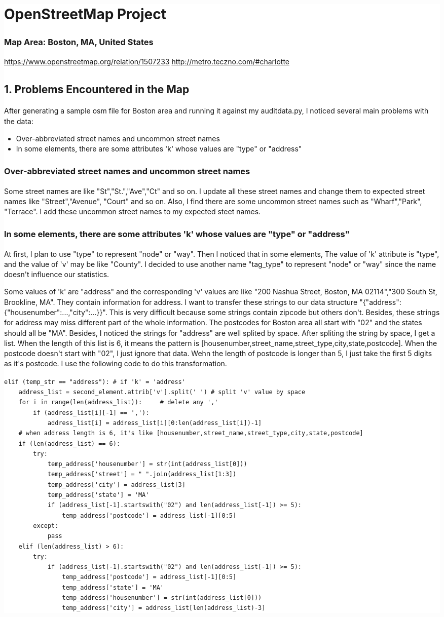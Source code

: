 # OpenStreetMap Project
### Map Area: Boston, MA, United States

<https://www.openstreetmap.org/relation/1507233>
<http://metro.teczno.com/#charlotte>

## 1. Problems Encountered in the Map

After generating a sample osm file for Boston area and running it against my auditdata.py, I noticed several main problems with the data:

* Over-abbreviated street names and uncommon street names
* In some elements, there are some attributes 'k' whose values are "type" or "address"

### Over-abbreviated street names and uncommon street names

Some street names are like "St","St.","Ave","Ct" and so on. I update all these street names and change them to expected street names like "Street","Avenue", "Court" and so on. Also, I find there are some uncommon street names such as "Wharf","Park", "Terrace". I add these uncommon street names to my expected steet names. 

###  In some elements, there are some attributes 'k' whose values are "type" or "address"

At first, I plan to use "type" to represent "node" or "way". Then I noticed that in some elements, The value of 'k' attribute is "type", and the value of 'v' may be like "County". I decided to use another name "tag_type" to represent "node" or "way" since the name doesn't influence our statistics.

Some values of 'k' are "address" and the corresponding 'v' values are like "200 Nashua Street, Boston, MA 02114","300 South St, Brookline, MA". They contain information for address. I want to transfer these strings to our data structure "{"address":{"housenumber":...,"city":...}}". This is very difficult because some strings contain zipcode but others don't. Besides, these strings for address may miss different part of the whole information. The postcodes for Boston area all start with "02" and the states should all be "MA". Besides, I noticed the strings for "address" are well splited by space. After spliting the string by space, I get a list. When the length of this list is 6, it means the pattern is [housenumber,street_name,street_type,city,state,postcode]. When the postcode doesn't start with "02", I just ignore that data. Wehn the length of postcode is longer than 5, I just take the first 5 digits as it's postcode. I use the following code to do this transformation.

```
elif (temp_str == "address"): # if 'k' = 'address'
	address_list = second_element.attrib['v'].split(' ') # split 'v' value by space
    for i in range(len(address_list)):     # delete any ','
    	if (address_list[i][-1] == ','):
        	address_list[i] = address_list[i][0:len(address_list[i])-1]
    # when address length is 6, it's like [housenumber,street_name,street_type,city,state,postcode]
   	if (len(address_list) == 6): 
    	try:
       		temp_address['housenumber'] = str(int(address_list[0]))
        	temp_address['street'] = " ".join(address_list[1:3])
       		temp_address['city'] = address_list[3]
           	temp_address['state'] = 'MA'
           	if (address_list[-1].startswith("02") and len(address_list[-1]) >= 5):
            	temp_address['postcode'] = address_list[-1][0:5]
     	except:
          	pass
  	elif (len(address_list) > 6):
   		try:
        	if (address_list[-1].startswith("02") and len(address_list[-1]) >= 5):
         		temp_address['postcode'] = address_list[-1][0:5]
     			temp_address['state'] = 'MA'
   				temp_address['housenumber'] = str(int(address_list[0]))
  				temp_address['city'] = address_list[len(address_list)-3]
```